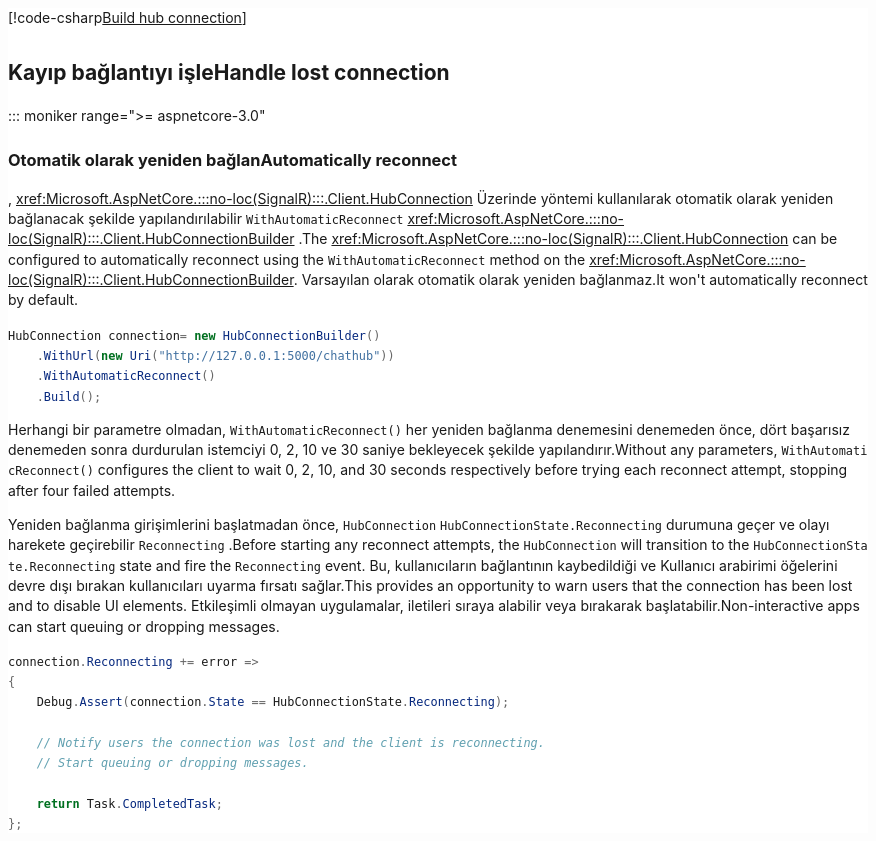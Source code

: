 [!code-csharp[Build hub connection](dotnet-client/sample/signalrchatclient/MainWindow.xaml.cs?name=snippet_MainWindowClass&highlight=15-17,39)]

## <a name="handle-lost-connection"></a><span data-ttu-id="61ba4-118">Kayıp bağlantıyı işle</span><span class="sxs-lookup"><span data-stu-id="61ba4-118">Handle lost connection</span></span>

::: moniker range=">= aspnetcore-3.0"

### <a name="automatically-reconnect"></a><span data-ttu-id="61ba4-119">Otomatik olarak yeniden bağlan</span><span class="sxs-lookup"><span data-stu-id="61ba4-119">Automatically reconnect</span></span>

<span data-ttu-id="61ba4-120">, <xref:Microsoft.AspNetCore.:::no-loc(SignalR):::.Client.HubConnection> Üzerinde yöntemi kullanılarak otomatik olarak yeniden bağlanacak şekilde yapılandırılabilir `WithAutomaticReconnect` <xref:Microsoft.AspNetCore.:::no-loc(SignalR):::.Client.HubConnectionBuilder> .</span><span class="sxs-lookup"><span data-stu-id="61ba4-120">The <xref:Microsoft.AspNetCore.:::no-loc(SignalR):::.Client.HubConnection> can be configured to automatically reconnect using the `WithAutomaticReconnect` method on the <xref:Microsoft.AspNetCore.:::no-loc(SignalR):::.Client.HubConnectionBuilder>.</span></span> <span data-ttu-id="61ba4-121">Varsayılan olarak otomatik olarak yeniden bağlanmaz.</span><span class="sxs-lookup"><span data-stu-id="61ba4-121">It won't automatically reconnect by default.</span></span>

```csharp
HubConnection connection= new HubConnectionBuilder()
    .WithUrl(new Uri("http://127.0.0.1:5000/chathub"))
    .WithAutomaticReconnect()
    .Build();
```

<span data-ttu-id="61ba4-122">Herhangi bir parametre olmadan, `WithAutomaticReconnect()` her yeniden bağlanma denemesini denemeden önce, dört başarısız denemeden sonra durdurulan istemciyi 0, 2, 10 ve 30 saniye bekleyecek şekilde yapılandırır.</span><span class="sxs-lookup"><span data-stu-id="61ba4-122">Without any parameters, `WithAutomaticReconnect()` configures the client to wait 0, 2, 10, and 30 seconds respectively before trying each reconnect attempt, stopping after four failed attempts.</span></span>

<span data-ttu-id="61ba4-123">Yeniden bağlanma girişimlerini başlatmadan önce, `HubConnection` `HubConnectionState.Reconnecting` durumuna geçer ve olayı harekete geçirebilir `Reconnecting` .</span><span class="sxs-lookup"><span data-stu-id="61ba4-123">Before starting any reconnect attempts, the `HubConnection` will transition to the `HubConnectionState.Reconnecting` state and fire the `Reconnecting` event.</span></span>  <span data-ttu-id="61ba4-124">Bu, kullanıcıların bağlantının kaybedildiği ve Kullanıcı arabirimi öğelerini devre dışı bırakan kullanıcıları uyarma fırsatı sağlar.</span><span class="sxs-lookup"><span data-stu-id="61ba4-124">This provides an opportunity to warn users that the connection has been lost and to disable UI elements.</span></span> <span data-ttu-id="61ba4-125">Etkileşimli olmayan uygulamalar, iletileri sıraya alabilir veya bırakarak başlatabilir.</span><span class="sxs-lookup"><span data-stu-id="61ba4-125">Non-interactive apps can start queuing or dropping messages.</span></span>

```csharp
connection.Reconnecting += error =>
{
    Debug.Assert(connection.State == HubConnectionState.Reconnecting);

    // Notify users the connection was lost and the client is reconnecting.
    // Start queuing or dropping messages.

    return Task.CompletedTask;
};
```
